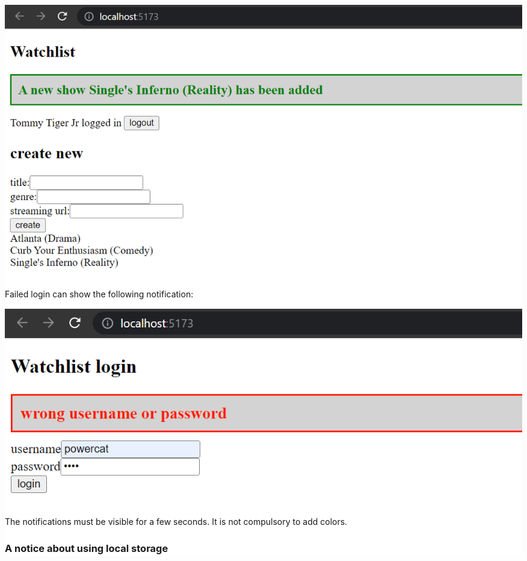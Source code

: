 ![browser showing a successful operation](../../images/5/8e.png)

Failed login can show the following notification:

![browser showing failed login attempt](../../images/5/9e.png)

The notifications must be visible for a few seconds.
It is not compulsory to add colors.

</div>

<div class="content">

### A notice about using local storage
